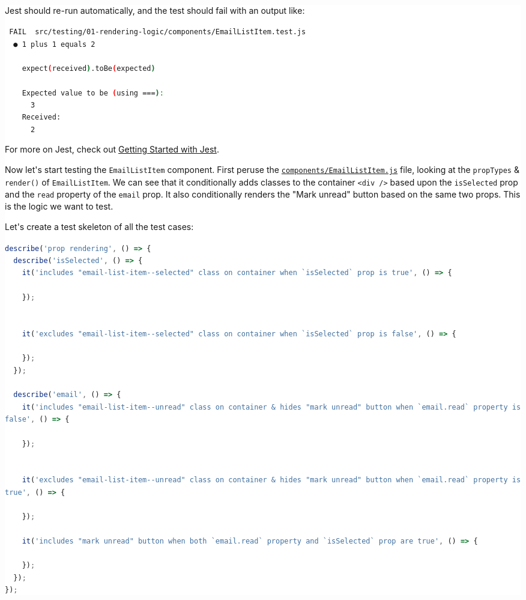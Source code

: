 Jest should re-run automatically, and the test should fail with an output like:

```sh
 FAIL  src/testing/01-rendering-logic/components/EmailListItem.test.js
  ● 1 plus 1 equals 2

    expect(received).toBe(expected)

    Expected value to be (using ===):
      3
    Received:
      2
```

For more on Jest, check out [Getting Started with Jest](https://jestjs.io/docs/en/getting-started).

Now let's start testing the `EmailListItem` component. First peruse the [`components/EmailListItem.js`](components/EmailListItem.js) file, looking at the `propTypes` & `render()` of `EmailListItem`. We can see that it conditionally adds classes to the container `<div />` based upon the `isSelected` prop and the `read` property of the `email` prop. It also conditionally renders the "Mark unread" button based on the same two props. This is the logic we want to test.

Let's create a test skeleton of all the test cases:

```js
describe('prop rendering', () => {
  describe('isSelected', () => {
    it('includes "email-list-item--selected" class on container when `isSelected` prop is true', () => {

    });


    it('excludes "email-list-item--selected" class on container when `isSelected` prop is false', () => {

    });
  });

  describe('email', () => {
    it('includes "email-list-item--unread" class on container & hides "mark unread" button when `email.read` property is false', () => {

    });


    it('excludes "email-list-item--unread" class on container & hides "mark unread" button when `email.read` property is true', () => {

    });

    it('includes "mark unread" button when both `email.read` property and `isSelected` prop are true', () => {

    });
  });
});
```
